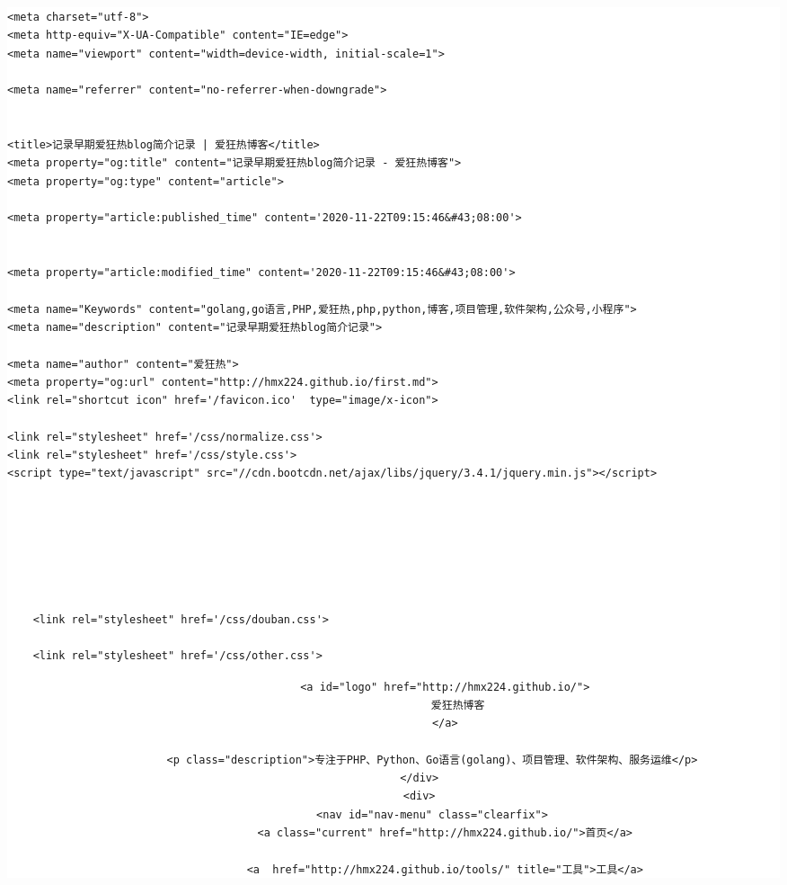 <!doctype html>
<html lang="zh-CN">
<head>

    <meta charset="utf-8">
    <meta http-equiv="X-UA-Compatible" content="IE=edge">
    <meta name="viewport" content="width=device-width, initial-scale=1">
    
    <meta name="referrer" content="no-referrer-when-downgrade">
    

    <title>记录早期爱狂热blog简介记录 | 爱狂热博客</title>
    <meta property="og:title" content="记录早期爱狂热blog简介记录 - 爱狂热博客">
    <meta property="og:type" content="article">
        
    <meta property="article:published_time" content='2020-11-22T09:15:46&#43;08:00'>
        
        
    <meta property="article:modified_time" content='2020-11-22T09:15:46&#43;08:00'>
        
    <meta name="Keywords" content="golang,go语言,PHP,爱狂热,php,python,博客,项目管理,软件架构,公众号,小程序">
    <meta name="description" content="记录早期爱狂热blog简介记录">
        
    <meta name="author" content="爱狂热">
    <meta property="og:url" content="http://hmx224.github.io/first.md">
    <link rel="shortcut icon" href='/favicon.ico'  type="image/x-icon">

    <link rel="stylesheet" href='/css/normalize.css'>
    <link rel="stylesheet" href='/css/style.css'>
    <script type="text/javascript" src="//cdn.bootcdn.net/ajax/libs/jquery/3.4.1/jquery.min.js"></script>

    
    
    
    
    
    
        <link rel="stylesheet" href='/css/douban.css'>
    
        <link rel="stylesheet" href='/css/other.css'>
    
</head>


<body>
    <header id="header" class="clearfix">
    <div class="container">
        <div class="col-group">
            <div class="site-name ">
                
                    <a id="logo" href="http://hmx224.github.io/">
                        爱狂热博客
                    </a>
                
                <p class="description">专注于PHP、Python、Go语言(golang)、项目管理、软件架构、服务运维</p>
            </div>
            <div>
                <nav id="nav-menu" class="clearfix">
                    <a class="current" href="http://hmx224.github.io/">首页</a>
                    
                    <a  href="http://hmx224.github.io/tools/" title="工具">工具</a>
                    